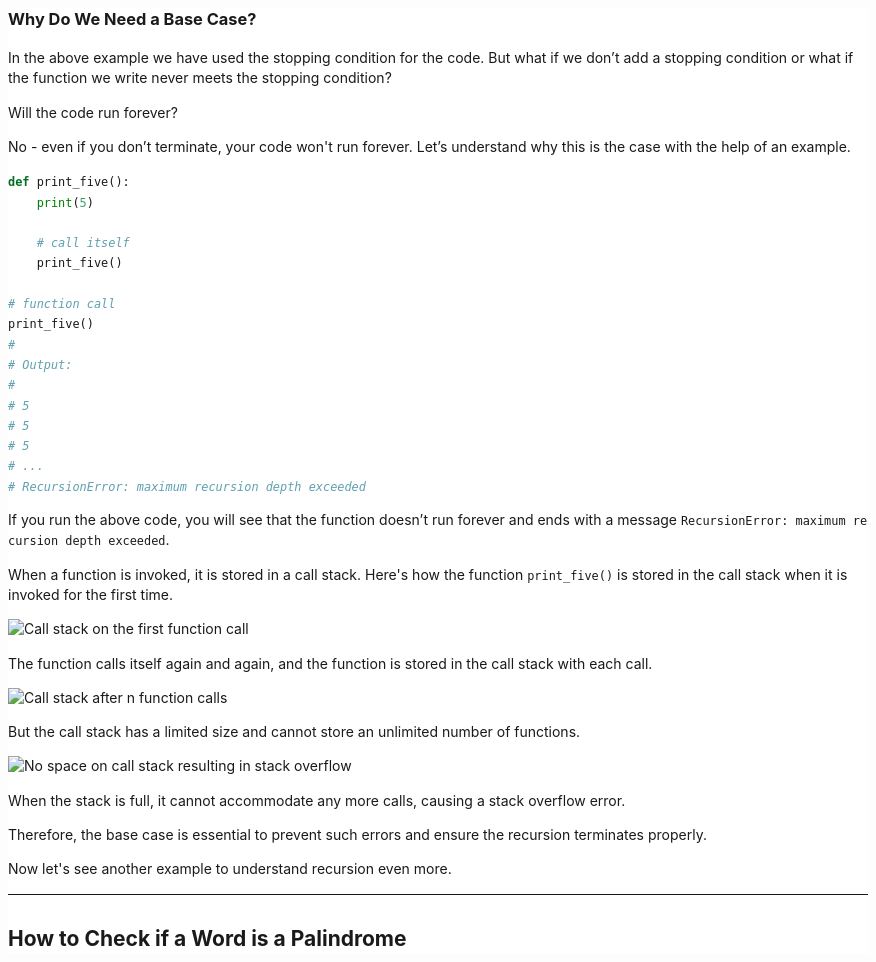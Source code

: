 ### Why Do We Need a Base Case?

In the above example we have used the stopping condition for the code. But what if we don’t add a stopping condition or what if the function we write never meets the stopping condition?

Will the code run forever?

No - even if you don’t terminate, your code won't run forever. Let’s understand why this is the case with the help of an example.

```py
def print_five():
    print(5)

    # call itself
    print_five()

# function call
print_five()
# 
# Output:
# 
# 5
# 5
# 5
# ...
# RecursionError: maximum recursion depth exceeded
```

If you run the above code, you will see that the function doesn’t run forever and ends with a message `RecursionError: maximum recursion depth exceeded`.

When a function is invoked, it is stored in a call stack. Here's how the function `print_five()` is stored in the call stack when it is invoked for the first time.

![Call stack on the first function call](https://freecodecamp.org/news/content/images/2024/07/How-many--6-.png)

The function calls itself again and again, and the function is stored in the call stack with each call.

![Call stack after n function calls](https://freecodecamp.org/news/content/images/2024/07/How-many--8-.png)

But the call stack has a limited size and cannot store an unlimited number of functions.

![No space on call stack resulting in stack overflow](https://freecodecamp.org/news/content/images/2024/07/How-many--7-.png)

When the stack is full, it cannot accommodate any more calls, causing a stack overflow error.

Therefore, the base case is essential to prevent such errors and ensure the recursion terminates properly.

Now let's see another example to understand recursion even more.

---

## How to Check if a Word is a Palindrome
